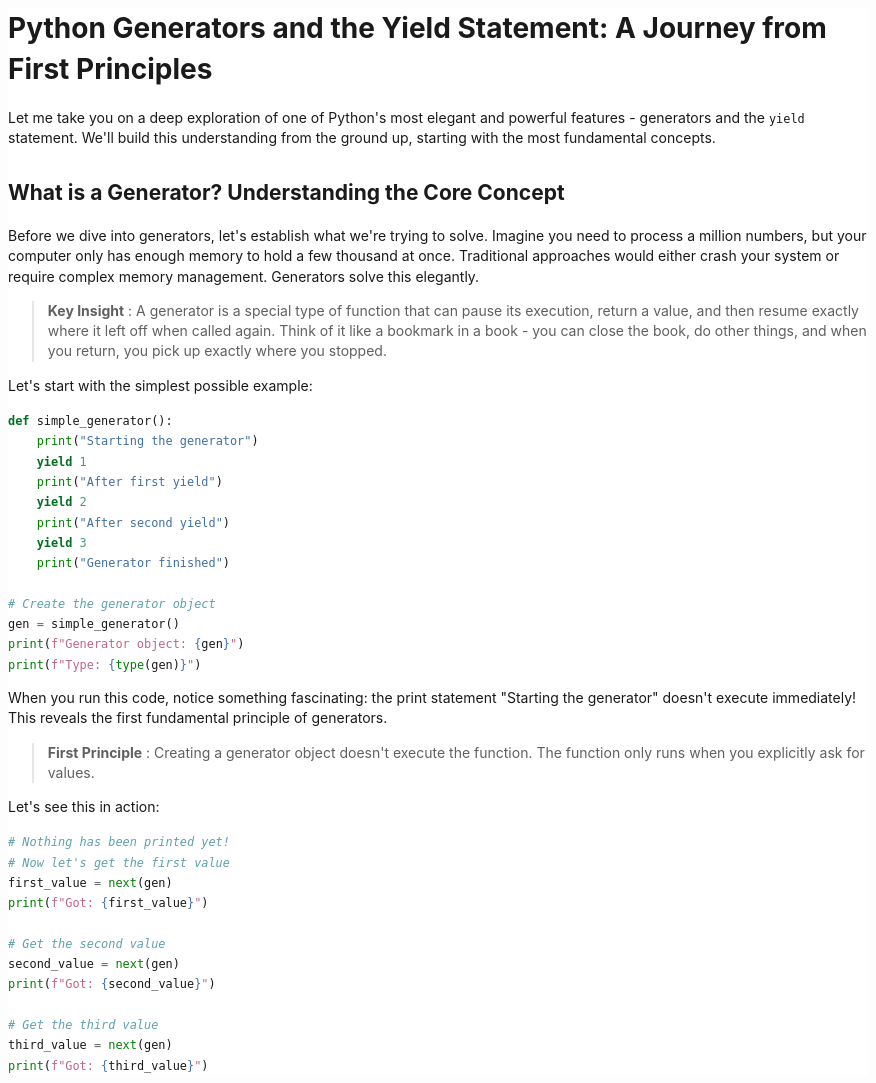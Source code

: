 # Python Generators and the Yield Statement: A Journey from First Principles

Let me take you on a deep exploration of one of Python's most elegant and powerful features - generators and the `yield` statement. We'll build this understanding from the ground up, starting with the most fundamental concepts.

## What is a Generator? Understanding the Core Concept

Before we dive into generators, let's establish what we're trying to solve. Imagine you need to process a million numbers, but your computer only has enough memory to hold a few thousand at once. Traditional approaches would either crash your system or require complex memory management. Generators solve this elegantly.

> **Key Insight** : A generator is a special type of function that can pause its execution, return a value, and then resume exactly where it left off when called again. Think of it like a bookmark in a book - you can close the book, do other things, and when you return, you pick up exactly where you stopped.

Let's start with the simplest possible example:

```python
def simple_generator():
    print("Starting the generator")
    yield 1
    print("After first yield")
    yield 2
    print("After second yield")
    yield 3
    print("Generator finished")

# Create the generator object
gen = simple_generator()
print(f"Generator object: {gen}")
print(f"Type: {type(gen)}")
```

When you run this code, notice something fascinating: the print statement "Starting the generator" doesn't execute immediately! This reveals the first fundamental principle of generators.

> **First Principle** : Creating a generator object doesn't execute the function. The function only runs when you explicitly ask for values.

Let's see this in action:

```python
# Nothing has been printed yet!
# Now let's get the first value
first_value = next(gen)
print(f"Got: {first_value}")

# Get the second value
second_value = next(gen)
print(f"Got: {second_value}")

# Get the third value
third_value = next(gen)
print(f"Got: {third_value}")
```
